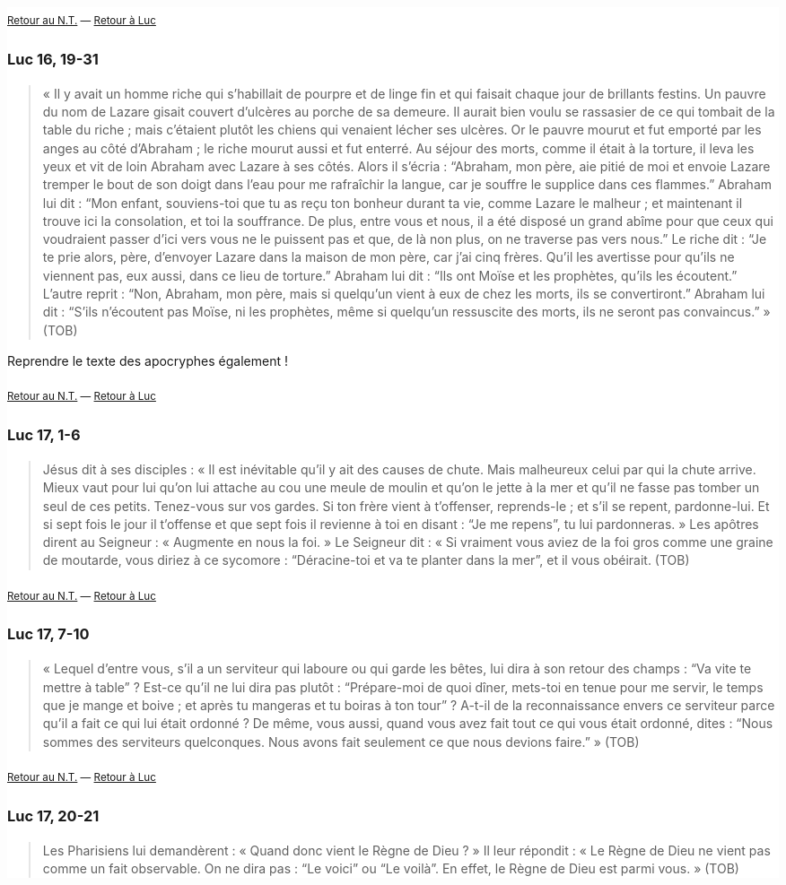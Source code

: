 <sub>[Retour au N.T.](#nouveautestament) — [Retour à Luc](#luc)</sub>

### Luc 16, 19-31 <a name="luc-16-19-31"></a>
>« Il y avait un homme riche qui s’habillait de pourpre et de linge fin et qui faisait chaque jour de brillants festins. Un pauvre du nom de Lazare gisait couvert d’ulcères au porche de sa demeure. Il aurait bien voulu se rassasier de ce qui tombait de la table du riche ; mais c’étaient plutôt les chiens qui venaient lécher ses ulcères. Or le pauvre mourut et fut emporté par les anges au côté d’Abraham ; le riche mourut aussi et fut enterré. Au séjour des morts, comme il était à la torture, il leva les yeux et vit de loin Abraham avec Lazare à ses côtés. Alors il s’écria : “Abraham, mon père, aie pitié de moi et envoie Lazare tremper le bout de son doigt dans l’eau pour me rafraîchir la langue, car je souffre le supplice dans ces flammes.” Abraham lui dit : “Mon enfant, souviens-toi que tu as reçu ton bonheur durant ta vie, comme Lazare le malheur ; et maintenant il trouve ici la consolation, et toi la souffrance. De plus, entre vous et nous, il a été disposé un grand abîme pour que ceux qui voudraient passer d’ici vers vous ne le puissent pas et que, de là non plus, on ne traverse pas vers nous.” Le riche dit : “Je te prie alors, père, d’envoyer Lazare dans la maison de mon père, car j’ai cinq frères. Qu’il les avertisse pour qu’ils ne viennent pas, eux aussi, dans ce lieu de torture.” Abraham lui dit : “Ils ont Moïse et les prophètes, qu’ils les écoutent.” L’autre reprit : “Non, Abraham, mon père, mais si quelqu’un vient à eux de chez les morts, ils se convertiront.” Abraham lui dit : “S’ils n’écoutent pas Moïse, ni les prophètes, même si quelqu’un ressuscite des morts, ils ne seront pas convaincus.” » (TOB)

Reprendre le texte des apocryphes également !

<sub>[Retour au N.T.](#nouveautestament) — [Retour à Luc](#luc)</sub>

### Luc 17, 1-6 <a name="luc-17-1-6"></a>
>Jésus dit à ses disciples : « Il est inévitable qu’il y ait des causes de chute. Mais malheureux celui par qui la chute arrive. Mieux vaut pour lui qu’on lui attache au cou une meule de moulin et qu’on le jette à la mer et qu’il ne fasse pas tomber un seul de ces petits. Tenez-vous sur vos gardes. Si ton frère vient à t’offenser, reprends-le ; et s’il se repent, pardonne-lui. Et si sept fois le jour il t’offense et que sept fois il revienne à toi en disant : “Je me repens”, tu lui pardonneras. » Les apôtres dirent au Seigneur : « Augmente en nous la foi. » Le Seigneur dit : « Si vraiment vous aviez de la foi gros comme une graine de moutarde, vous diriez à ce sycomore : “Déracine-toi et va te planter dans la mer”, et il vous obéirait. (TOB)

<sub>[Retour au N.T.](#nouveautestament) — [Retour à Luc](#luc)</sub>

### Luc 17, 7-10 <a name="luc-17-7-10"></a>
>« Lequel d’entre vous, s’il a un serviteur qui laboure ou qui garde les bêtes, lui dira à son retour des champs : “Va vite te mettre à table” ? Est-ce qu’il ne lui dira pas plutôt : “Prépare-moi de quoi dîner, mets-toi en tenue pour me servir, le temps que je mange et boive ; et après tu mangeras et tu boiras à ton tour” ? A-t-il de la reconnaissance envers ce serviteur parce qu’il a fait ce qui lui était ordonné ? De même, vous aussi, quand vous avez fait tout ce qui vous était ordonné, dites : “Nous sommes des serviteurs quelconques. Nous avons fait seulement ce que nous devions faire.” » (TOB)

<sub>[Retour au N.T.](#nouveautestament) — [Retour à Luc](#luc)</sub>

### Luc 17, 20-21 <a name="luc-17-20-21"></a>
>Les Pharisiens lui demandèrent : « Quand donc vient le Règne de Dieu ? » Il leur répondit : « Le Règne de Dieu ne vient pas comme un fait observable. On ne dira pas : “Le voici” ou “Le voilà”. En effet, le Règne de Dieu est parmi vous. » (TOB)
